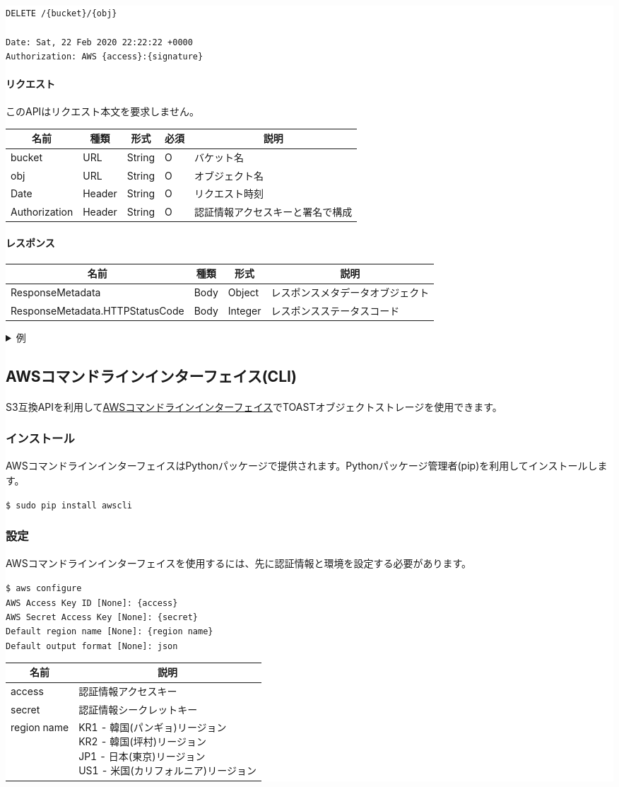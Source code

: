 ```
DELETE /{bucket}/{obj}

Date: Sat, 22 Feb 2020 22:22:22 +0000
Authorization: AWS {access}:{signature}
```

#### リクエスト
このAPIはリクエスト本文を要求しません。

| 名前 | 種類 | 形式 | 必須 | 説明 |
|---|---|---|---|---|
| bucket | URL | String | O | バケット名 |
| obj | URL | String | O | オブジェクト名 |
| Date | Header | String | O | リクエスト時刻 |
| Authorization | Header | String | O | 認証情報アクセスキーと署名で構成 |

#### レスポンス

| 名前 | 種類 | 形式 | 説明 |
|---|---|---|---|
| ResponseMetadata | Body | Object | レスポンスメタデータオブジェクト |
| ResponseMetadata.HTTPStatusCode | Body | Integer | レスポンスステータスコード |

<details><summary>例</summary></details>

## AWSコマンドラインインターフェイス(CLI)
S3互換APIを利用して[AWSコマンドラインインターフェイス](https://aws.amazon.com/ko/cli/)でTOASTオブジェクトストレージを使用できます。

### インストール
AWSコマンドラインインターフェイスはPythonパッケージで提供されます。Pythonパッケージ管理者(pip)を利用してインストールします。

```
$ sudo pip install awscli
```

### 設定
AWSコマンドラインインターフェイスを使用するには、先に認証情報と環境を設定する必要があります。

```
$ aws configure
AWS Access Key ID [None]: {access}
AWS Secret Access Key [None]: {secret}
Default region name [None]: {region name}
Default output format [None]: json
```

| 名前 | 説明 |
|---|---|
| access | 認証情報アクセスキー |
| secret | 認証情報シークレットキー |
| region name | KR1 - 韓国(パンギョ)リージョン<br/>KR2 - 韓国(坪村)リージョン<br/>JP1 - 日本(東京)リージョン<br/>US1 - 米国(カリフォルニア)リージョン |
